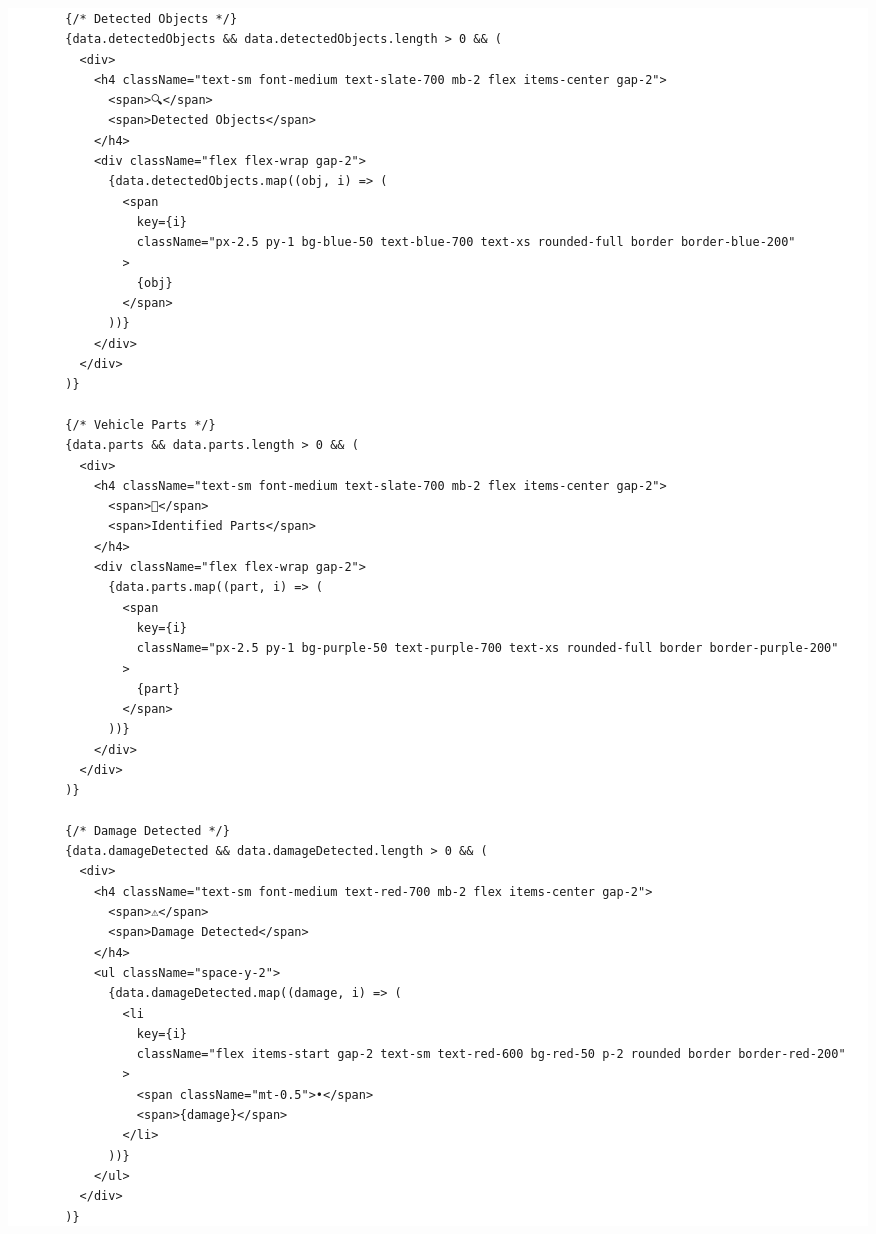 ```tsx
        {/* Detected Objects */}
        {data.detectedObjects && data.detectedObjects.length > 0 && (
          <div>
            <h4 className="text-sm font-medium text-slate-700 mb-2 flex items-center gap-2">
              <span>🔍</span>
              <span>Detected Objects</span>
            </h4>
            <div className="flex flex-wrap gap-2">
              {data.detectedObjects.map((obj, i) => (
                <span
                  key={i}
                  className="px-2.5 py-1 bg-blue-50 text-blue-700 text-xs rounded-full border border-blue-200"
                >
                  {obj}
                </span>
              ))}
            </div>
          </div>
        )}

        {/* Vehicle Parts */}
        {data.parts && data.parts.length > 0 && (
          <div>
            <h4 className="text-sm font-medium text-slate-700 mb-2 flex items-center gap-2">
              <span>🔧</span>
              <span>Identified Parts</span>
            </h4>
            <div className="flex flex-wrap gap-2">
              {data.parts.map((part, i) => (
                <span
                  key={i}
                  className="px-2.5 py-1 bg-purple-50 text-purple-700 text-xs rounded-full border border-purple-200"
                >
                  {part}
                </span>
              ))}
            </div>
          </div>
        )}

        {/* Damage Detected */}
        {data.damageDetected && data.damageDetected.length > 0 && (
          <div>
            <h4 className="text-sm font-medium text-red-700 mb-2 flex items-center gap-2">
              <span>⚠️</span>
              <span>Damage Detected</span>
            </h4>
            <ul className="space-y-2">
              {data.damageDetected.map((damage, i) => (
                <li
                  key={i}
                  className="flex items-start gap-2 text-sm text-red-600 bg-red-50 p-2 rounded border border-red-200"
                >
                  <span className="mt-0.5">•</span>
                  <span>{damage}</span>
                </li>
              ))}
            </ul>
          </div>
        )}
```
